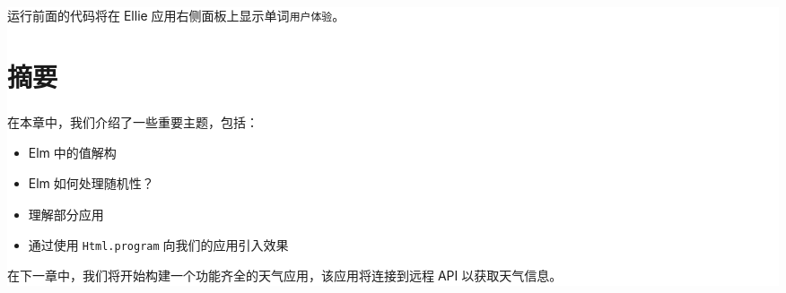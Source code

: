 运行前面的代码将在 Ellie 应用右侧面板上显示单词`用户体验`。

# 摘要

在本章中，我们介绍了一些重要主题，包括：

+   Elm 中的值解构

+   Elm 如何处理随机性？

+   理解部分应用

+   通过使用 `Html.program` 向我们的应用引入效果

在下一章中，我们将开始构建一个功能齐全的天气应用，该应用将连接到远程 API 以获取天气信息。
